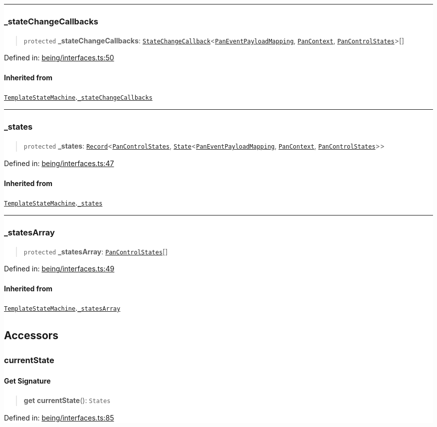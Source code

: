 ***

### \_stateChangeCallbacks

> `protected` **\_stateChangeCallbacks**: [`StateChangeCallback`](../type-aliases/StateChangeCallback.md)\<[`PanEventPayloadMapping`](../type-aliases/PanEventPayloadMapping.md), [`PanContext`](../type-aliases/PanContext.md), [`PanControlStates`](../type-aliases/PanControlStates.md)\>[]

Defined in: [being/interfaces.ts:50](https://github.com/niuee/board/blob/a0a1179721d4f4b943b6a9bc156753ac9737e502/src/being/interfaces.ts#L50)

#### Inherited from

[`TemplateStateMachine`](TemplateStateMachine.md).[`_stateChangeCallbacks`](TemplateStateMachine.md#_statechangecallbacks)

***

### \_states

> `protected` **\_states**: [`Record`](https://www.typescriptlang.org/docs/handbook/utility-types.html#recordkeys-type)\<[`PanControlStates`](../type-aliases/PanControlStates.md), [`State`](../interfaces/State.md)\<[`PanEventPayloadMapping`](../type-aliases/PanEventPayloadMapping.md), [`PanContext`](../type-aliases/PanContext.md), [`PanControlStates`](../type-aliases/PanControlStates.md)\>\>

Defined in: [being/interfaces.ts:47](https://github.com/niuee/board/blob/a0a1179721d4f4b943b6a9bc156753ac9737e502/src/being/interfaces.ts#L47)

#### Inherited from

[`TemplateStateMachine`](TemplateStateMachine.md).[`_states`](TemplateStateMachine.md#_states)

***

### \_statesArray

> `protected` **\_statesArray**: [`PanControlStates`](../type-aliases/PanControlStates.md)[]

Defined in: [being/interfaces.ts:49](https://github.com/niuee/board/blob/a0a1179721d4f4b943b6a9bc156753ac9737e502/src/being/interfaces.ts#L49)

#### Inherited from

[`TemplateStateMachine`](TemplateStateMachine.md).[`_statesArray`](TemplateStateMachine.md#_statesarray)

## Accessors

### currentState

#### Get Signature

> **get** **currentState**(): `States`

Defined in: [being/interfaces.ts:85](https://github.com/niuee/board/blob/a0a1179721d4f4b943b6a9bc156753ac9737e502/src/being/interfaces.ts#L85)
